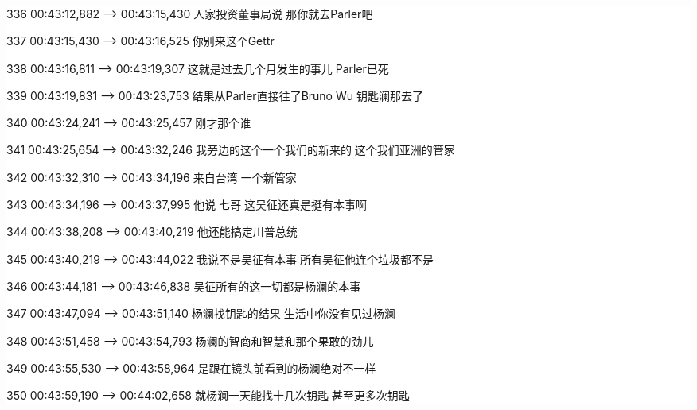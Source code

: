 336
00:43:12,882 –&gt; 00:43:15,430
人家投资董事局说 那你就去Parler吧
 
337
00:43:15,430 –&gt; 00:43:16,525
你别来这个Gettr
 
338
00:43:16,811 –&gt; 00:43:19,307
这就是过去几个月发生的事儿 Parler已死
 
339
00:43:19,831 –&gt; 00:43:23,753
结果从Parler直接往了Bruno Wu 钥匙澜那去了
 
340
00:43:24,241 –&gt; 00:43:25,457
刚才那个谁
 
341
00:43:25,654 –&gt; 00:43:32,246
我旁边的这个一个我们的新来的 这个我们亚洲的管家
 
342
00:43:32,310 –&gt; 00:43:34,196
来自台湾 一个新管家
 
343
00:43:34,196 –&gt; 00:43:37,995
他说 七哥 这吴征还真是挺有本事啊
 
344
00:43:38,208 –&gt; 00:43:40,219
他还能搞定川普总统
 
345
00:43:40,219 –&gt; 00:43:44,022
我说不是吴征有本事 所有吴征他连个垃圾都不是
 
346
00:43:44,181 –&gt; 00:43:46,838
吴征所有的这一切都是杨澜的本事
 
347
00:43:47,094 –&gt; 00:43:51,140
杨澜找钥匙的结果 生活中你没有见过杨澜
 
348
00:43:51,458 –&gt; 00:43:54,793
杨澜的智商和智慧和那个果敢的劲儿
 
349
00:43:55,530 –&gt; 00:43:58,964
是跟在镜头前看到的杨澜绝对不一样
 
350
00:43:59,190 –&gt; 00:44:02,658
就杨澜一天能找十几次钥匙 甚至更多次钥匙
 